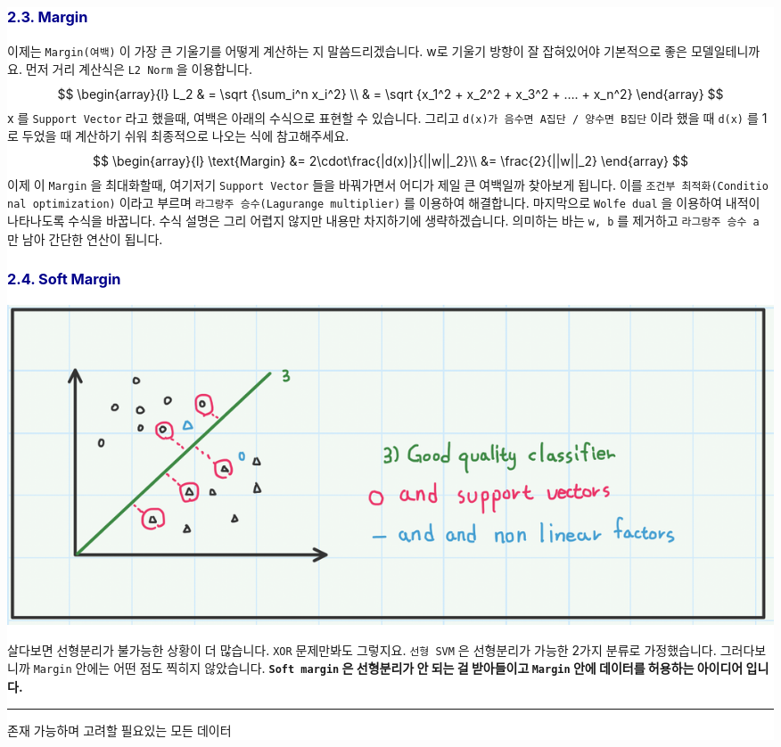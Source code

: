 ### <span style="color:darkblue">2.3. Margin </span>

 이제는 `Margin(여백)` 이 가장 큰 기울기를 어떻게 계산하는 지 말씀드리겠습니다. w로 기울기 방향이 잘 잡혀있어야 기본적으로 좋은 모델일테니까요. 먼저 거리 계산식은 `L2 Norm` 을 이용합니다.
$$
\begin{array}{l}
L_2 & = \sqrt {\sum_i^n x_i^2} \\ 
& =  \sqrt {x_1^2 + x_2^2 + x_3^2 + …. + x_n^2}
\end{array}
$$
 x 를 `Support Vector` 라고 했을때, 여백은 아래의 수식으로 표현할 수 있습니다. 그리고 `d(x)가 음수면 A집단 / 양수면 B집단` 이라 했을 때 `d(x)` 를 1로 두었을 때 계산하기 쉬워 최종적으로 나오는 식에 참고해주세요.
$$
\begin{array}{l}
\text{Margin} &= 2\cdot\frac{|d(x)|}{||w||_2}\\
&= \frac{2}{||w||_2}
\end{array}
$$
 이제 이 `Margin` 을 최대화할때, 여기저기 `Support Vector` 들을 바꿔가면서 어디가 제일 큰 여백일까 찾아보게 됩니다. 이를 `조건부 최적화(Conditional optimization)` 이라고 부르며 `라그랑주 승수(Lagurange multiplier)` 를 이용하여 해결합니다. 마지막으로 `Wolfe dual` 을 이용하여 내적이 나타나도록 수식을 바꿉니다. 수식 설명은 그리 어렵지 않지만 내용만 차지하기에 생략하겠습니다. 의미하는 바는 `w, b` 를 제거하고 `라그랑주 승수 a` 만 남아 간단한 연산이 됩니다.

### <span style="color:darkblue">2.4. Soft Margin </span>

 ![선형분리불가능](/assets/img/MATLAB/10_7.png)

 살다보면 선형분리가 불가능한 상황이 더 많습니다. `XOR` 문제만봐도 그렇지요. `선형 SVM` 은 선형분리가 가능한 2가지 분류로 가정했습니다. 그러다보니까 `Margin` 안에는 어떤 점도 찍히지 않았습니다.  **`Soft margin` 은 선형분리가 안 되는 걸 받아들이고 `Margin` 안에 데이터를 허용하는 아이디어 입니다.** 

---

존재 가능하며 고려할 필요있는 모든 데이터
